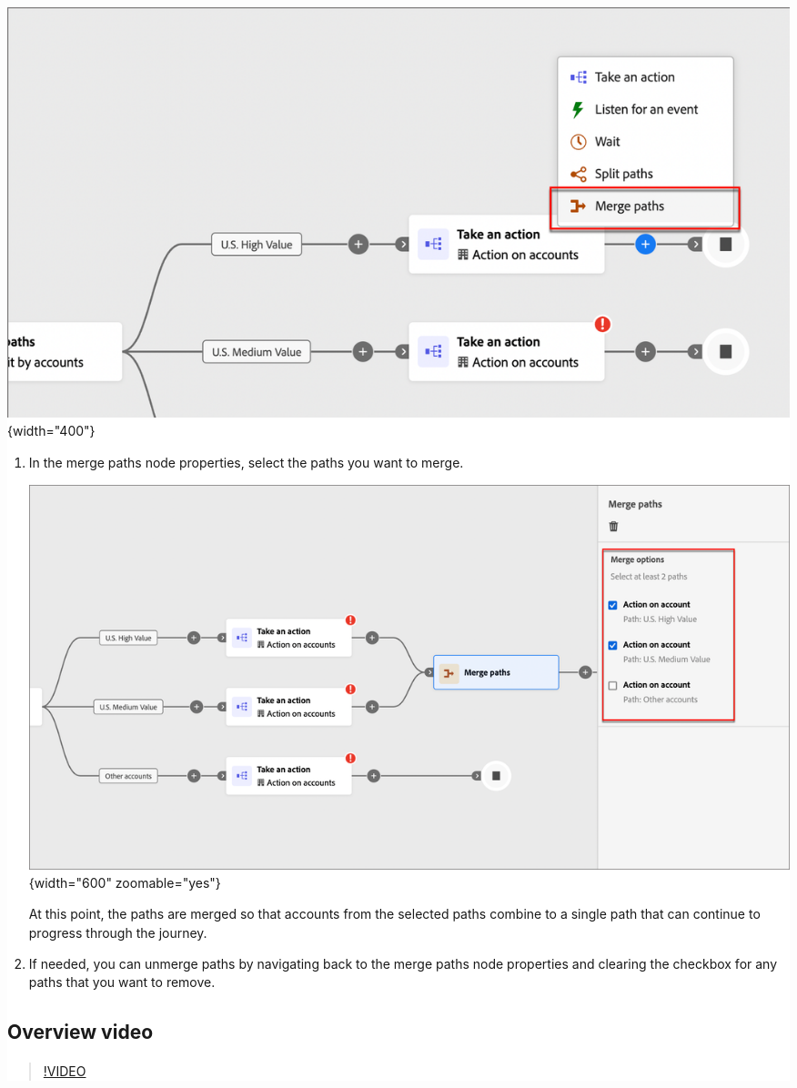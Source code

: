    ![Journey node - merge paths](./assets/node-plus-icon-merge-paths.png){width="400"}

1. In the merge paths node properties, select the paths you want to merge.

   ![Journey node - merge paths](./assets/node-merge-select-paths.png){width="600" zoomable="yes"}

   At this point, the paths are merged so that accounts from the selected paths combine to a single path that can continue to progress through the journey.

1. If needed, you can unmerge paths by navigating back to the merge paths node properties and clearing the checkbox for any paths that you want to remove.

## Overview video

>[!VIDEO](https://video.tv.adobe.com/v/3443231/?learn=on)
